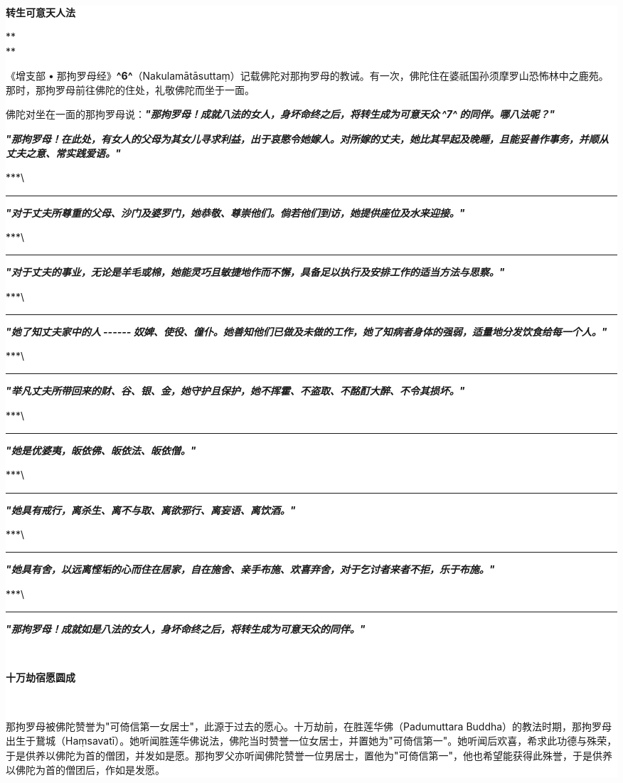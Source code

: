 **转生可意天人法**

**\
**

《增支部 • 那拘罗母经》**^6^**（Nakulamātāsuttaṃ）记载佛陀对那拘罗母的教诫。有一次，佛陀住在婆祇国孙须摩罗山恐怖林中之鹿苑。那时，那拘罗母前往佛陀的住处，礼敬佛陀而坐于一面。

佛陀对坐在一面的那拘罗母说：***"那拘罗母！成就八法的女人，身坏命终之后，将转生成为可意天众 **^7^** 的同伴。哪八法呢？"***

***"那拘罗母！在此处，有女人的父母为其女儿寻求利益，出于哀愍令她嫁人。对所嫁的丈夫，她比其早起及晚睡，且能妥善作事务，并顺从丈夫之意、常实践爱语。"***

***\
***

***"对于丈夫所尊重的父母、沙门及婆罗门，她恭敬、尊崇他们。倘若他们到访，她提供座位及水来迎接。"***

***\
***

***"对于丈夫的事业，无论是羊毛或棉，她能灵巧且敏捷地作而不懈，具备足以执行及安排工作的适当方法与思察。"***

***\
***

***"她了知丈夫家中的人 ------ 奴婢、使役、僮仆。她善知他们已做及未做的工作，她了知病者身体的强弱，适量地分发饮食给每一个人。"***

***\
***

***"举凡丈夫所带回来的财、谷、银、金，她守护且保护，她不挥霍、不盗取、不酩酊大醉、不令其损坏。"***

***\
***

***"她是优婆夷，皈依佛、皈依法、皈依僧。"***

***\
***

***"她具有戒行，离杀生、离不与取、离欲邪行、离妄语、离饮酒。"***

***\
***

***"她具有舍，以远离悭垢的心而住在居家，自在施舍、亲手布施、欢喜弃舍，对于乞讨者来者不拒，乐于布施。"***

***\
***

***"那拘罗母！成就如是八法的女人，身坏命终之后，将转生成为可意天众的同伴。"***

 

**十万劫宿愿圆成** 

 

那拘罗母被佛陀赞誉为"可倚信第一女居士"，此源于过去的愿心。十万劫前，在胜莲华佛（Padumuttara
Buddha）的教法时期，那拘罗母出生于鵞城（Haṃsavatī）。她听闻胜莲华佛说法，佛陀当时赞誉一位女居士，并置她为"可倚信第一"。她听闻后欢喜，希求此功德与殊荣，于是供养以佛陀为首的僧团，并发如是愿。那拘罗父亦听闻佛陀赞誉一位男居士，置他为"可倚信第一"，他也希望能获得此殊誉，于是供养以佛陀为首的僧团后，作如是发愿。

